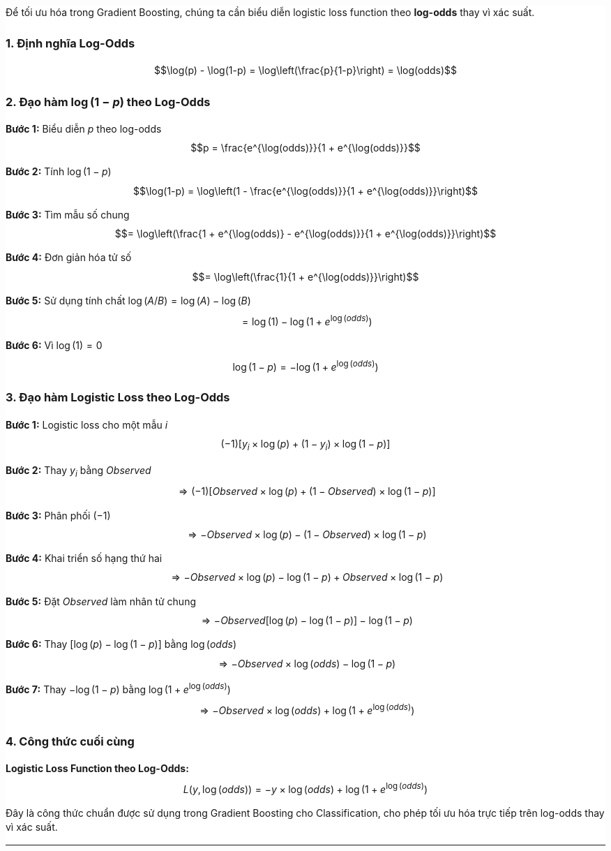 Để tối ưu hóa trong Gradient Boosting, chúng ta cần biểu diễn logistic loss function theo **log-odds** thay vì xác suất.

### 1. Định nghĩa Log-Odds

$$\log(p) - \log(1-p) = \log\left(\frac{p}{1-p}\right) = \log(odds)$$

### 2. Đạo hàm $\log(1-p)$ theo Log-Odds

**Bước 1:** Biểu diễn $p$ theo log-odds
$$p = \frac{e^{\log(odds)}}{1 + e^{\log(odds)}}$$

**Bước 2:** Tính $\log(1-p)$
$$\log(1-p) = \log\left(1 - \frac{e^{\log(odds)}}{1 + e^{\log(odds)}}\right)$$

**Bước 3:** Tìm mẫu số chung
$$= \log\left(\frac{1 + e^{\log(odds)} - e^{\log(odds)}}{1 + e^{\log(odds)}}\right)$$

**Bước 4:** Đơn giản hóa tử số
$$= \log\left(\frac{1}{1 + e^{\log(odds)}}\right)$$

**Bước 5:** Sử dụng tính chất $\log(A/B) = \log(A) - \log(B)$
$$= \log(1) - \log(1 + e^{\log(odds)})$$

**Bước 6:** Vì $\log(1) = 0$
$$\log(1-p) = -\log(1 + e^{\log(odds)})$$

### 3. Đạo hàm Logistic Loss theo Log-Odds

**Bước 1:** Logistic loss cho một mẫu $i$
$$(-1)[y_i \times \log(p) + (1 - y_i) \times \log(1-p)]$$

**Bước 2:** Thay $y_i$ bằng $Observed$
$$\Rightarrow (-1)[Observed \times \log(p) + (1 - Observed) \times \log(1-p)]$$

**Bước 3:** Phân phối $(-1)$
$$\Rightarrow -Observed \times \log(p) - (1 - Observed) \times \log(1-p)$$

**Bước 4:** Khai triển số hạng thứ hai
$$\Rightarrow -Observed \times \log(p) - \log(1-p) + Observed \times \log(1-p)$$

**Bước 5:** Đặt $Observed$ làm nhân tử chung
$$\Rightarrow -Observed[\log(p) - \log(1-p)] - \log(1-p)$$

**Bước 6:** Thay $[\log(p) - \log(1-p)]$ bằng $\log(odds)$
$$\Rightarrow -Observed \times \log(odds) - \log(1-p)$$

**Bước 7:** Thay $-\log(1-p)$ bằng $\log(1 + e^{\log(odds)})$
$$\Rightarrow -Observed \times \log(odds) + \log(1 + e^{\log(odds)})$$

### 4. Công thức cuối cùng

**Logistic Loss Function theo Log-Odds:**
$$L(y, \log(odds)) = -y \times \log(odds) + \log(1 + e^{\log(odds)})$$

Đây là công thức chuẩn được sử dụng trong Gradient Boosting cho Classification, cho phép tối ưu hóa trực tiếp trên log-odds thay vì xác suất.

---